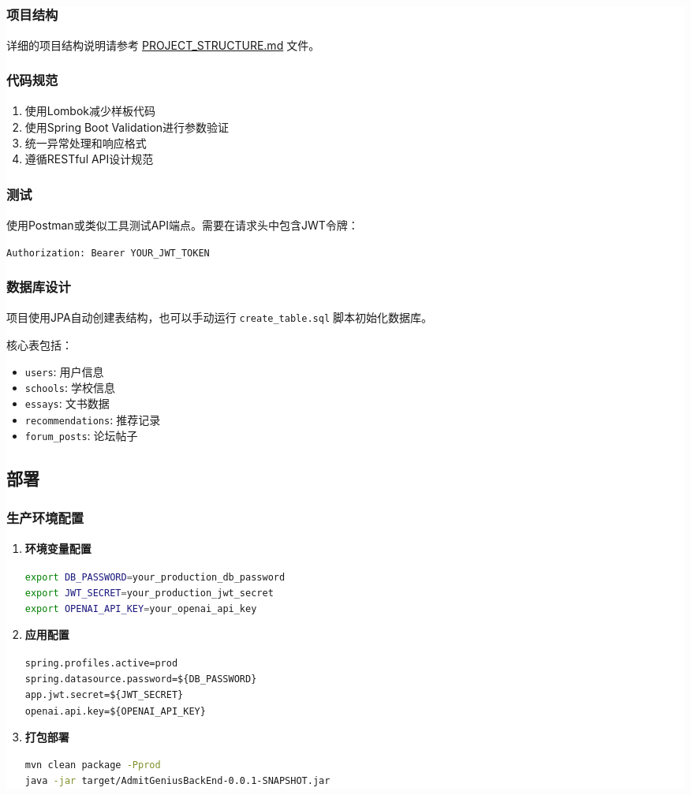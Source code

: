### 项目结构

详细的项目结构说明请参考 [PROJECT_STRUCTURE.md](PROJECT_STRUCTURE.md) 文件。

### 代码规范

1. 使用Lombok减少样板代码
2. 使用Spring Boot Validation进行参数验证
3. 统一异常处理和响应格式
4. 遵循RESTful API设计规范

### 测试

使用Postman或类似工具测试API端点。需要在请求头中包含JWT令牌：
```
Authorization: Bearer YOUR_JWT_TOKEN
```

### 数据库设计

项目使用JPA自动创建表结构，也可以手动运行 `create_table.sql` 脚本初始化数据库。

核心表包括：
- `users`: 用户信息
- `schools`: 学校信息
- `essays`: 文书数据
- `recommendations`: 推荐记录
- `forum_posts`: 论坛帖子

## 部署

### 生产环境配置

1. **环境变量配置**
   ```bash
   export DB_PASSWORD=your_production_db_password
   export JWT_SECRET=your_production_jwt_secret
   export OPENAI_API_KEY=your_openai_api_key
   ```

2. **应用配置**
   ```properties
   spring.profiles.active=prod
   spring.datasource.password=${DB_PASSWORD}
   app.jwt.secret=${JWT_SECRET}
   openai.api.key=${OPENAI_API_KEY}
   ```

3. **打包部署**
   ```bash
   mvn clean package -Pprod
   java -jar target/AdmitGeniusBackEnd-0.0.1-SNAPSHOT.jar
   ```
